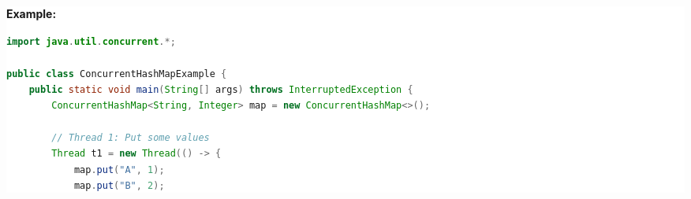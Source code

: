 **Example:**

```java
import java.util.concurrent.*;

public class ConcurrentHashMapExample {
    public static void main(String[] args) throws InterruptedException {
        ConcurrentHashMap<String, Integer> map = new ConcurrentHashMap<>();

        // Thread 1: Put some values
        Thread t1 = new Thread(() -> {
            map.put("A", 1);
            map.put("B", 2);
